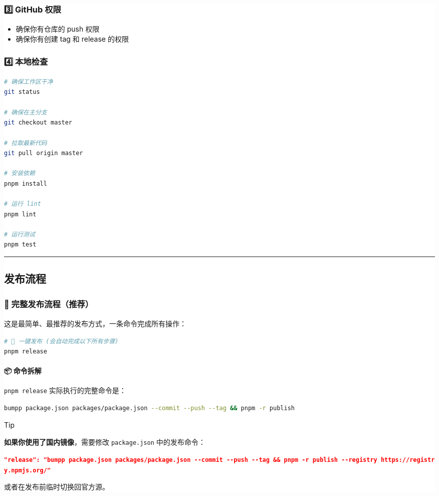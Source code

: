 ### 3️⃣ GitHub 权限

- 确保你有仓库的 push 权限
- 确保你有创建 tag 和 release 的权限

### 4️⃣ 本地检查

```bash
# 确保工作区干净
git status

# 确保在主分支
git checkout master

# 拉取最新代码
git pull origin master

# 安装依赖
pnpm install

# 运行 lint
pnpm lint

# 运行测试
pnpm test
```

---

## 发布流程

### 🚀 完整发布流程（推荐）

这是最简单、最推荐的发布方式，一条命令完成所有操作：

```bash
# 🎯 一键发布 (会自动完成以下所有步骤)
pnpm release
```

#### 📦 命令拆解

`pnpm release` 实际执行的完整命令是：

```bash
bumpp package.json packages/package.json --commit --push --tag && pnpm -r publish
```

> [!TIP]
> **如果你使用了国内镜像**，需要修改 `package.json` 中的发布命令：
>
> ```json
> "release": "bumpp package.json packages/package.json --commit --push --tag && pnpm -r publish --registry https://registry.npmjs.org/"
> ```
>
> 或者在发布前临时切换回官方源。
